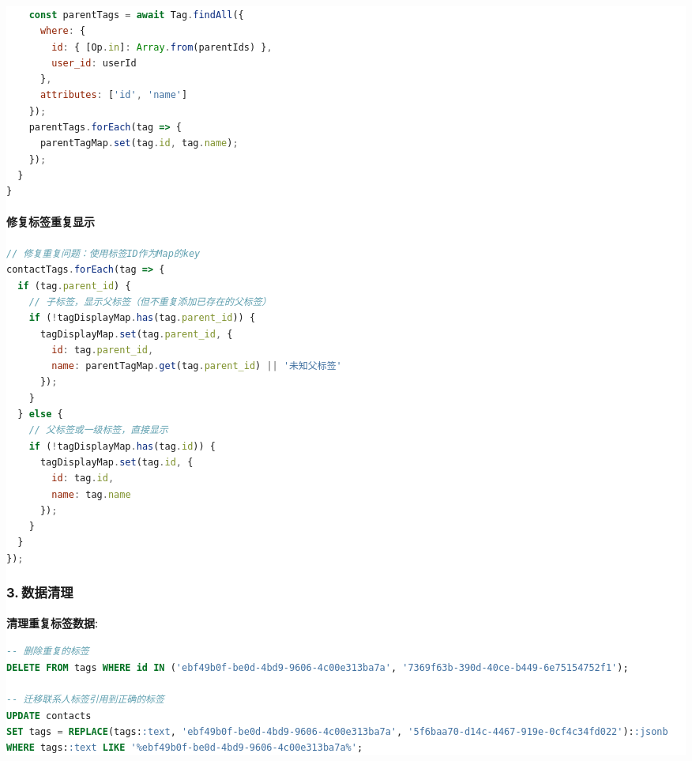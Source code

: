 ```javascript
    const parentTags = await Tag.findAll({
      where: {
        id: { [Op.in]: Array.from(parentIds) },
        user_id: userId
      },
      attributes: ['id', 'name']
    });
    parentTags.forEach(tag => {
      parentTagMap.set(tag.id, tag.name);
    });
  }
}
```

#### 修复标签重复显示
```javascript
// 修复重复问题：使用标签ID作为Map的key
contactTags.forEach(tag => {
  if (tag.parent_id) {
    // 子标签，显示父标签（但不重复添加已存在的父标签）
    if (!tagDisplayMap.has(tag.parent_id)) {
      tagDisplayMap.set(tag.parent_id, {
        id: tag.parent_id,
        name: parentTagMap.get(tag.parent_id) || '未知父标签'
      });
    }
  } else {
    // 父标签或一级标签，直接显示
    if (!tagDisplayMap.has(tag.id)) {
      tagDisplayMap.set(tag.id, {
        id: tag.id,
        name: tag.name
      });
    }
  }
});
```

### 3. 数据清理
**清理重复标签数据**:
```sql
-- 删除重复的标签
DELETE FROM tags WHERE id IN ('ebf49b0f-be0d-4bd9-9606-4c00e313ba7a', '7369f63b-390d-40ce-b449-6e75154752f1');

-- 迁移联系人标签引用到正确的标签
UPDATE contacts 
SET tags = REPLACE(tags::text, 'ebf49b0f-be0d-4bd9-9606-4c00e313ba7a', '5f6baa70-d14c-4467-919e-0cf4c34fd022')::jsonb
WHERE tags::text LIKE '%ebf49b0f-be0d-4bd9-9606-4c00e313ba7a%';
```
